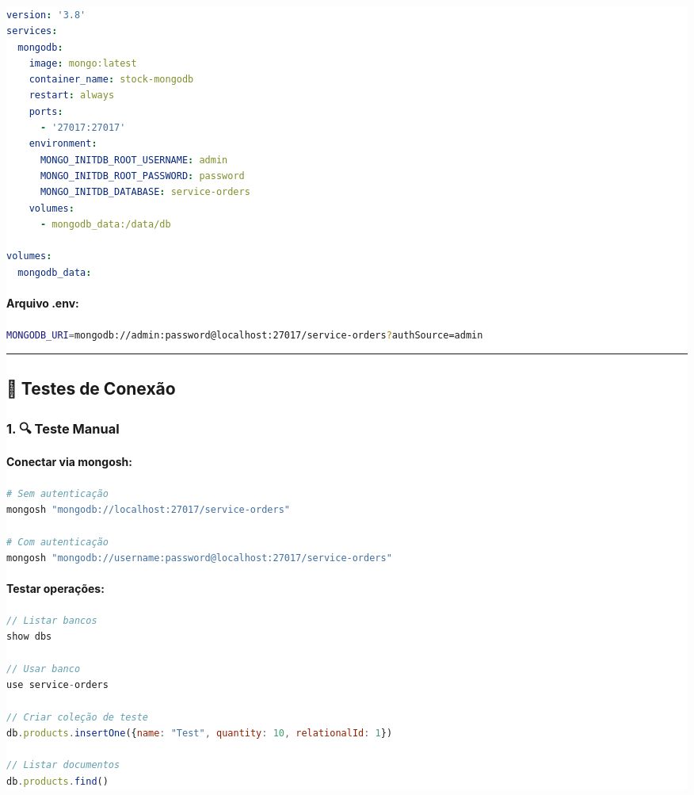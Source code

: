 ```yaml
version: '3.8'
services:
  mongodb:
    image: mongo:latest
    container_name: stock-mongodb
    restart: always
    ports:
      - '27017:27017'
    environment:
      MONGO_INITDB_ROOT_USERNAME: admin
      MONGO_INITDB_ROOT_PASSWORD: password
      MONGO_INITDB_DATABASE: service-orders
    volumes:
      - mongodb_data:/data/db

volumes:
  mongodb_data:
```

#### **Arquivo .env:**

```bash
MONGODB_URI=mongodb://admin:password@localhost:27017/service-orders?authSource=admin
```

---

## 🧪 Testes de Conexão

### **1. 🔍 Teste Manual**

#### **Conectar via mongosh:**

```bash
# Sem autenticação
mongosh "mongodb://localhost:27017/service-orders"

# Com autenticação
mongosh "mongodb://username:password@localhost:27017/service-orders"
```

#### **Testar operações:**

```javascript
// Listar bancos
show dbs

// Usar banco
use service-orders

// Criar coleção de teste
db.products.insertOne({name: "Test", quantity: 10, relationalId: 1})

// Listar documentos
db.products.find()
```
